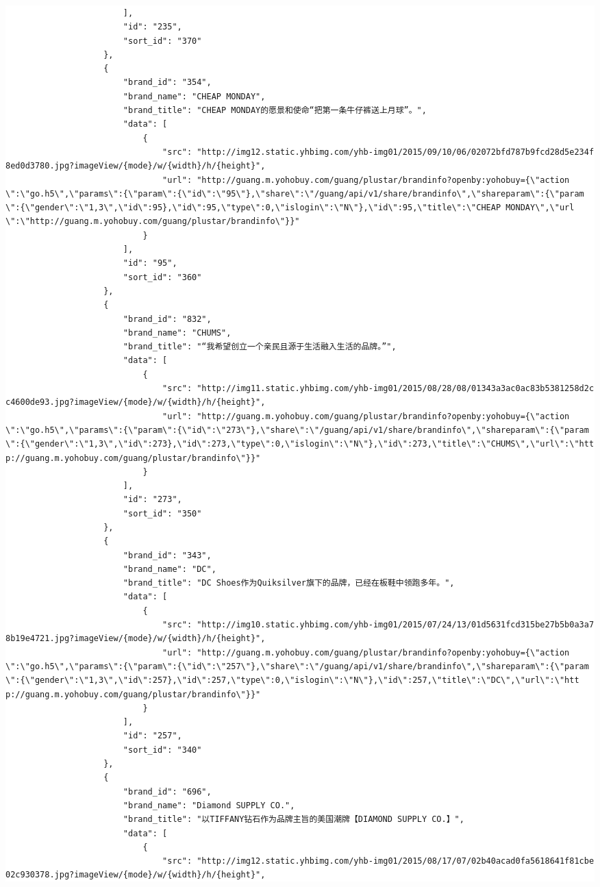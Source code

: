                             ],
                            "id": "235",
                            "sort_id": "370"
                        },
                        {
                            "brand_id": "354",
                            "brand_name": "CHEAP MONDAY",
                            "brand_title": "CHEAP MONDAY的愿景和使命“把第一条牛仔裤送上月球”。",
                            "data": [
                                {
                                    "src": "http://img12.static.yhbimg.com/yhb-img01/2015/09/10/06/02072bfd787b9fcd28d5e234f8ed0d3780.jpg?imageView/{mode}/w/{width}/h/{height}",
                                    "url": "http://guang.m.yohobuy.com/guang/plustar/brandinfo?openby:yohobuy={\"action\":\"go.h5\",\"params\":{\"param\":{\"id\":\"95\"},\"share\":\"/guang/api/v1/share/brandinfo\",\"shareparam\":{\"param\":{\"gender\":\"1,3\",\"id\":95},\"id\":95,\"type\":0,\"islogin\":\"N\"},\"id\":95,\"title\":\"CHEAP MONDAY\",\"url\":\"http://guang.m.yohobuy.com/guang/plustar/brandinfo\"}}"
                                }
                            ],
                            "id": "95",
                            "sort_id": "360"
                        },
                        {
                            "brand_id": "832",
                            "brand_name": "CHUMS",
                            "brand_title": "“我希望创立一个亲民且源于生活融入生活的品牌。”",
                            "data": [
                                {
                                    "src": "http://img11.static.yhbimg.com/yhb-img01/2015/08/28/08/01343a3ac0ac83b5381258d2cc4600de93.jpg?imageView/{mode}/w/{width}/h/{height}",
                                    "url": "http://guang.m.yohobuy.com/guang/plustar/brandinfo?openby:yohobuy={\"action\":\"go.h5\",\"params\":{\"param\":{\"id\":\"273\"},\"share\":\"/guang/api/v1/share/brandinfo\",\"shareparam\":{\"param\":{\"gender\":\"1,3\",\"id\":273},\"id\":273,\"type\":0,\"islogin\":\"N\"},\"id\":273,\"title\":\"CHUMS\",\"url\":\"http://guang.m.yohobuy.com/guang/plustar/brandinfo\"}}"
                                }
                            ],
                            "id": "273",
                            "sort_id": "350"
                        },
                        {
                            "brand_id": "343",
                            "brand_name": "DC",
                            "brand_title": "DC Shoes作为Quiksilver旗下的品牌，已经在板鞋中领跑多年。",
                            "data": [
                                {
                                    "src": "http://img10.static.yhbimg.com/yhb-img01/2015/07/24/13/01d5631fcd315be27b5b0a3a78b19e4721.jpg?imageView/{mode}/w/{width}/h/{height}",
                                    "url": "http://guang.m.yohobuy.com/guang/plustar/brandinfo?openby:yohobuy={\"action\":\"go.h5\",\"params\":{\"param\":{\"id\":\"257\"},\"share\":\"/guang/api/v1/share/brandinfo\",\"shareparam\":{\"param\":{\"gender\":\"1,3\",\"id\":257},\"id\":257,\"type\":0,\"islogin\":\"N\"},\"id\":257,\"title\":\"DC\",\"url\":\"http://guang.m.yohobuy.com/guang/plustar/brandinfo\"}}"
                                }
                            ],
                            "id": "257",
                            "sort_id": "340"
                        },
                        {
                            "brand_id": "696",
                            "brand_name": "Diamond SUPPLY CO.",
                            "brand_title": "以TIFFANY钻石作为品牌主旨的美国潮牌【DIAMOND SUPPLY CO.】",
                            "data": [
                                {
                                    "src": "http://img12.static.yhbimg.com/yhb-img01/2015/08/17/07/02b40acad0fa5618641f81cbe02c930378.jpg?imageView/{mode}/w/{width}/h/{height}",